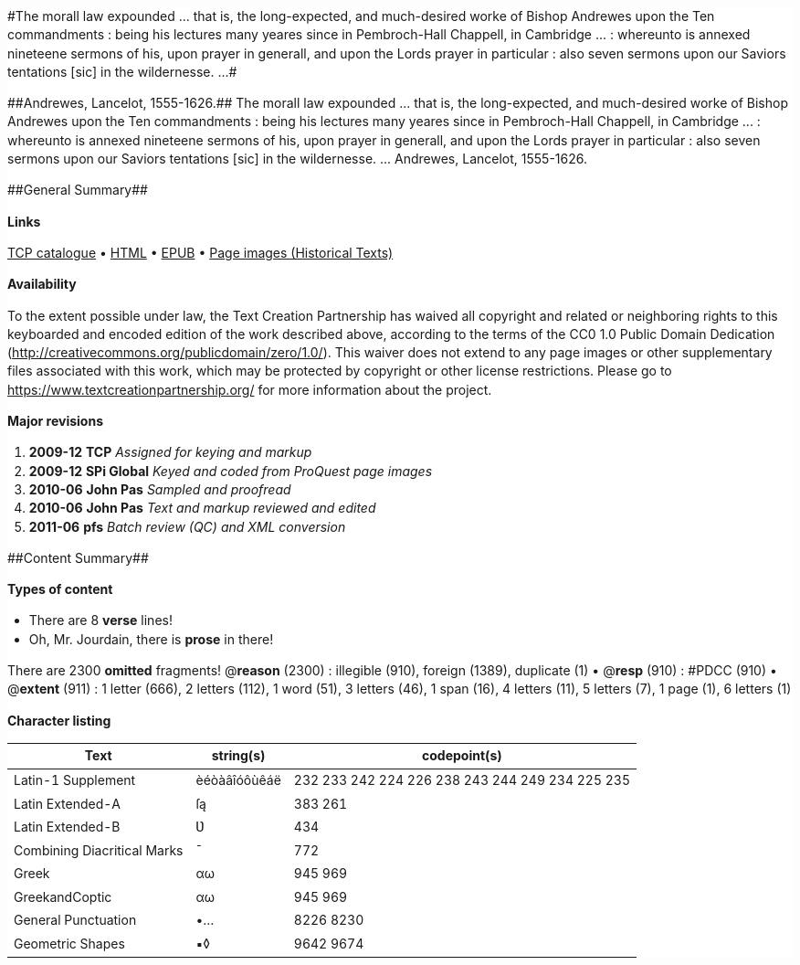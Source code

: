 #The morall law expounded ... that is, the long-expected, and much-desired worke of Bishop Andrewes upon the Ten commandments : being his lectures many yeares since in Pembroch-Hall Chappell, in Cambridge ... : whereunto is annexed nineteene sermons of his, upon prayer in generall, and upon the Lords prayer in particular : also seven sermons upon our Saviors tentations [sic] in the wildernesse. ...#

##Andrewes, Lancelot, 1555-1626.##
The morall law expounded ... that is, the long-expected, and much-desired worke of Bishop Andrewes upon the Ten commandments : being his lectures many yeares since in Pembroch-Hall Chappell, in Cambridge ... : whereunto is annexed nineteene sermons of his, upon prayer in generall, and upon the Lords prayer in particular : also seven sermons upon our Saviors tentations [sic] in the wildernesse. ...
Andrewes, Lancelot, 1555-1626.

##General Summary##

**Links**

[TCP catalogue](http://www.ota.ox.ac.uk/tcp/)  • 
[HTML](http://tei.it.ox.ac.uk/tcp/Texts-HTML/free/A25/A25395.html)  • 
[EPUB](http://tei.it.ox.ac.uk/tcp/Texts-EPUB/free/A25/A25395.epub) • 
[Page images (Historical Texts)](https://historicaltexts.jisc.ac.uk/eebo-11655972e)

**Availability**

To the extent possible under law, the Text Creation Partnership has waived all copyright and related or neighboring rights to this keyboarded and encoded edition of the work described above, according to the terms of the CC0 1.0 Public Domain Dedication (http://creativecommons.org/publicdomain/zero/1.0/). This waiver does not extend to any page images or other supplementary files associated with this work, which may be protected by copyright or other license restrictions. Please go to https://www.textcreationpartnership.org/ for more information about the project.

**Major revisions**

1. __2009-12__ __TCP__ *Assigned for keying and markup*
1. __2009-12__ __SPi Global__ *Keyed and coded from ProQuest page images*
1. __2010-06__ __John Pas__ *Sampled and proofread*
1. __2010-06__ __John Pas__ *Text and markup reviewed and edited*
1. __2011-06__ __pfs__ *Batch review (QC) and XML conversion*

##Content Summary##

**Types of content**

  * There are 8 **verse** lines!
  * Oh, Mr. Jourdain, there is **prose** in there!

There are 2300 **omitted** fragments! 
 @__reason__ (2300) : illegible (910), foreign (1389), duplicate (1)  •  @__resp__ (910) : #PDCC (910)  •  @__extent__ (911) : 1 letter (666), 2 letters (112), 1 word (51), 3 letters (46), 1 span (16), 4 letters (11), 5 letters (7), 1 page (1), 6 letters (1)

**Character listing**


|Text|string(s)|codepoint(s)|
|---|---|---|
|Latin-1 Supplement|èéòàâîóôùêáë|232 233 242 224 226 238 243 244 249 234 225 235|
|Latin Extended-A|ſą|383 261|
|Latin Extended-B|Ʋ|434|
|Combining             Diacritical Marks|̄|772|
|Greek|αω|945 969|
|GreekandCoptic|αω|945 969|
|General Punctuation|•…|8226 8230|
|Geometric Shapes|▪◊|9642 9674|